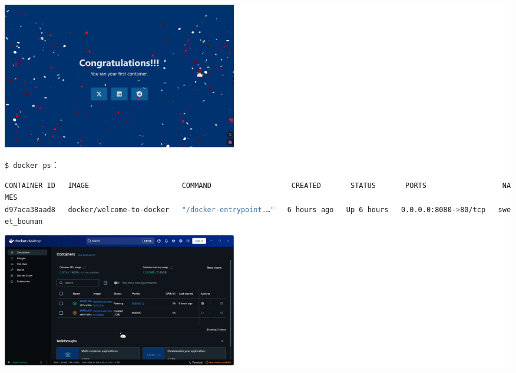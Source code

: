 <img src="../assets/drip/Snipaste_2024-12-27_17-37-22.png" style="zoom:38%;" />

`$ docker ps`：

```bash
CONTAINER ID   IMAGE                      COMMAND                   CREATED       STATUS       PORTS                  NAMES
d97aca38aad8   docker/welcome-to-docker   "/docker-entrypoint.…"   6 hours ago   Up 6 hours   0.0.0.0:8080->80/tcp   sweet_bouman 
```

<img src="../assets/drip/Snipaste_2024-12-27_17-38-53.png" style="zoom:38%;" />
